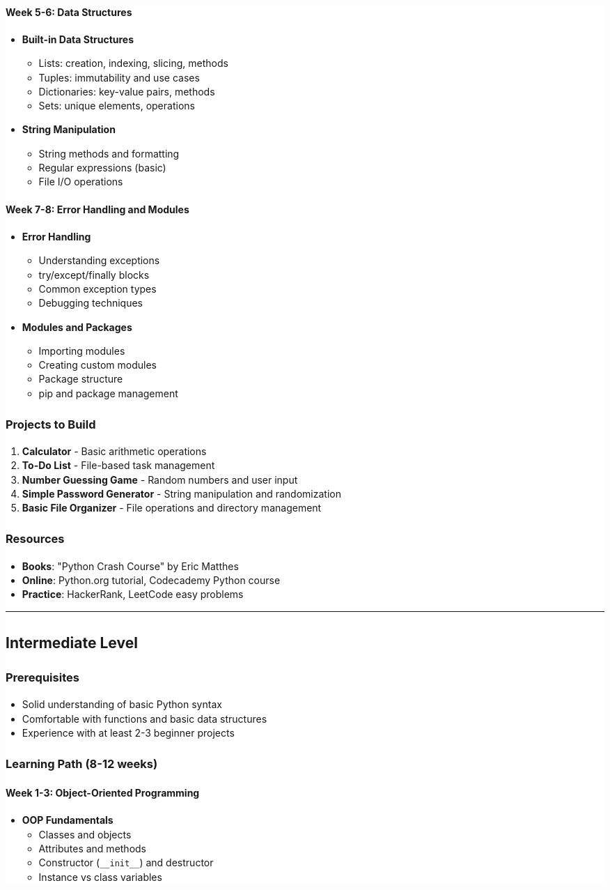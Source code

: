 #### Week 5-6: Data Structures
- **Built-in Data Structures**
  - Lists: creation, indexing, slicing, methods
  - Tuples: immutability and use cases
  - Dictionaries: key-value pairs, methods
  - Sets: unique elements, operations

- **String Manipulation**
  - String methods and formatting
  - Regular expressions (basic)
  - File I/O operations

#### Week 7-8: Error Handling and Modules
- **Error Handling**
  - Understanding exceptions
  - try/except/finally blocks
  - Common exception types
  - Debugging techniques

- **Modules and Packages**
  - Importing modules
  - Creating custom modules
  - Package structure
  - pip and package management

### Projects to Build
1. **Calculator** - Basic arithmetic operations
2. **To-Do List** - File-based task management
3. **Number Guessing Game** - Random numbers and user input
4. **Simple Password Generator** - String manipulation and randomization
5. **Basic File Organizer** - File operations and directory management

### Resources
- **Books**: "Python Crash Course" by Eric Matthes
- **Online**: Python.org tutorial, Codecademy Python course
- **Practice**: HackerRank, LeetCode easy problems

---

## Intermediate Level

### Prerequisites
- Solid understanding of basic Python syntax
- Comfortable with functions and basic data structures
- Experience with at least 2-3 beginner projects

### Learning Path (8-12 weeks)

#### Week 1-3: Object-Oriented Programming
- **OOP Fundamentals**
  - Classes and objects
  - Attributes and methods
  - Constructor (`__init__`) and destructor
  - Instance vs class variables
